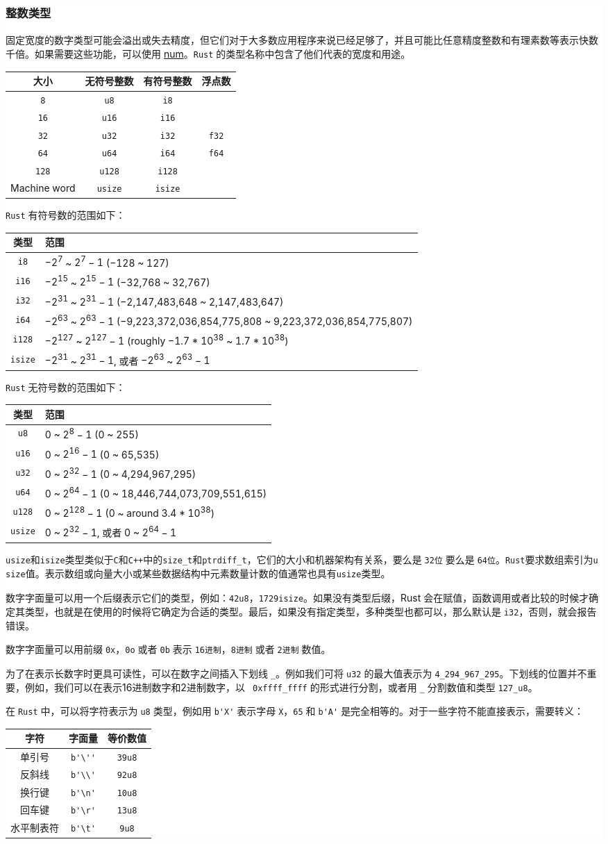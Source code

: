 

### 整数类型

固定宽度的数字类型可能会溢出或失去精度，但它们对于大多数应用程序来说已经足够了，并且可能比任意精度整数和有理素数等表示快数千倍。如果需要这些功能，可以使用 [num](https://crates.io/crates/num)。`Rust` 的类型名称中包含了他们代表的宽度和用途。

|大小|无符号整数|有符号整数|浮点数|
|:--:|:--:|:--:|:--:|
|`8`|`u8`|`i8`||
|`16`|`u16`|`i16`||
|`32`|`u32`|`i32`|`f32`|
|`64`|`u64`|`i64`|`f64`|
|`128`|`u128`|`i128`||
|Machine word|`usize`|`isize`||

`Rust` 有符号数的范围如下：

类型|范围
:--:|:--
`i8`|  $-2^7$ ~ $2^7 - 1$ (−128 ~ 127)
`i16`| $-2^{15}$ ~ $2^{15}−1$ (−32,768 ~ 32,767)
`i32`| $-2^{31}$ ~ $2^{31}−1$ (−2,147,483,648 ~ 2,147,483,647)
`i64`| $-2^{63}$ ~ $2^{63}−1$  (−9,223,372,036,854,775,808 ~ 9,223,372,036,854,775,807)
`i128`| $-2^{127}$ ~ $2^{127}−1$ (roughly ${-1.7} \ast 10^{38}$ ~ $1.7 \ast 10^{38}$)
`isize`|$-2^{31}$ ~ $2^{31}−1$, 或者 $-2^{63}$ ~ $2^{63}−1$ 


`Rust` 无符号数的范围如下：

类型|范围
:--:|:--
`u8`|  0 ~ $2^8−1$ (0 ~ 255)
`u16`| 0 ~ $2^{16}−1$ (0 ~ 65,535)
`u32`| 0 ~ $2^{32}−1$  (0 ~ 4,294,967,295)
`u64`| 0 ~ $2^{64}−1$  (0 ~ 18,446,744,073,709,551,615)
`u128`| 0 ~ $2^{128}−1$ (0 ~ around $3.4 \ast 10^{38}$)
`usize`|0 ~ $2^{32}−1$, 或者 0 ~ $2^{64}−1$ 

`usize`和`isize`类型类似于`C`和`C++`中的`size_t`和`ptrdiff_t`，它们的大小和机器架构有关系，要么是 `32位` 要么是 `64位`。`Rust`要求数组索引为`usize`值。表示数组或向量大小或某些数据结构中元素数量计数的值通常也具有`usize`类型。

数字字面量可以用一个后缀表示它们的类型，例如：`42u8`，`1729isize`。如果没有类型后缀，Rust 会在赋值，函数调用或者比较的时候才确定其类型，也就是在使用的时候将它确定为合适的类型。最后，如果没有指定类型，多种类型也都可以，那么默认是 `i32`，否则，就会报告错误。

数字字面量可以用前缀 `0x`，`0o` 或者 `0b` 表示 `16进制`，`8进制` 或者 `2进制` 数值。

为了在表示长数字时更具可读性，可以在数字之间插入下划线 `_`。例如我们可将 `u32` 的最大值表示为 `4_294_967_295`。下划线的位置并不重要，例如，我们可以在表示16进制数字和2进制数字，以 ` 0xffff_ffff` 的形式进行分割，或者用 `_` 分割数值和类型 `127_u8`。

在 `Rust` 中，可以将字符表示为 `u8` 类型，例如用 `b'X'` 表示字母 `X`，`65` 和 `b'A'` 是完全相等的。对于一些字符不能直接表示，需要转义：

字符|字面量|等价数值
:--:|:--:|:--:|
单引号 |`b'\''`|`39u8`
反斜线  |`b'\\'`|`92u8`
换行键 |`b'\n'`|`10u8`
回车键 |`b'\r'`|`13u8`
水平制表符|`b'\t'`|`9u8`
